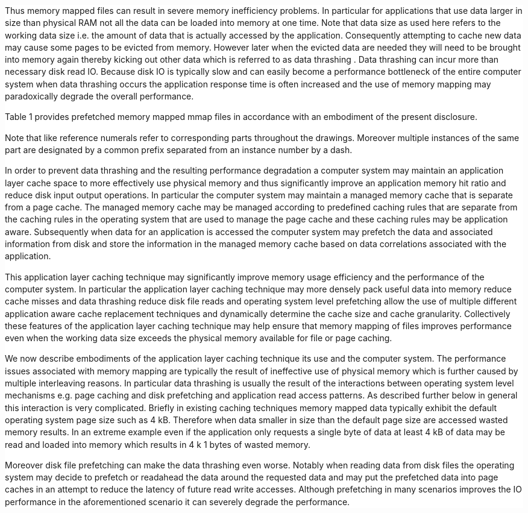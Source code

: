 Thus memory mapped files can result in severe memory inefficiency problems. In particular for applications that use data larger in size than physical RAM not all the data can be loaded into memory at one time. Note that data size as used here refers to the working data size i.e. the amount of data that is actually accessed by the application. Consequently attempting to cache new data may cause some pages to be evicted from memory. However later when the evicted data are needed they will need to be brought into memory again thereby kicking out other data which is referred to as data thrashing . Data thrashing can incur more than necessary disk read IO. Because disk IO is typically slow and can easily become a performance bottleneck of the entire computer system when data thrashing occurs the application response time is often increased and the use of memory mapping may paradoxically degrade the overall performance.

Table 1 provides prefetched memory mapped mmap files in accordance with an embodiment of the present disclosure.

Note that like reference numerals refer to corresponding parts throughout the drawings. Moreover multiple instances of the same part are designated by a common prefix separated from an instance number by a dash.

In order to prevent data thrashing and the resulting performance degradation a computer system may maintain an application layer cache space to more effectively use physical memory and thus significantly improve an application memory hit ratio and reduce disk input output operations. In particular the computer system may maintain a managed memory cache that is separate from a page cache. The managed memory cache may be managed according to predefined caching rules that are separate from the caching rules in the operating system that are used to manage the page cache and these caching rules may be application aware. Subsequently when data for an application is accessed the computer system may prefetch the data and associated information from disk and store the information in the managed memory cache based on data correlations associated with the application.

This application layer caching technique may significantly improve memory usage efficiency and the performance of the computer system. In particular the application layer caching technique may more densely pack useful data into memory reduce cache misses and data thrashing reduce disk file reads and operating system level prefetching allow the use of multiple different application aware cache replacement techniques and dynamically determine the cache size and cache granularity. Collectively these features of the application layer caching technique may help ensure that memory mapping of files improves performance even when the working data size exceeds the physical memory available for file or page caching.

We now describe embodiments of the application layer caching technique its use and the computer system. The performance issues associated with memory mapping are typically the result of ineffective use of physical memory which is further caused by multiple interleaving reasons. In particular data thrashing is usually the result of the interactions between operating system level mechanisms e.g. page caching and disk prefetching and application read access patterns. As described further below in general this interaction is very complicated. Briefly in existing caching techniques memory mapped data typically exhibit the default operating system page size such as 4 kB. Therefore when data smaller in size than the default page size are accessed wasted memory results. In an extreme example even if the application only requests a single byte of data at least 4 kB of data may be read and loaded into memory which results in 4 k 1 bytes of wasted memory.

Moreover disk file prefetching can make the data thrashing even worse. Notably when reading data from disk files the operating system may decide to prefetch or readahead the data around the requested data and may put the prefetched data into page caches in an attempt to reduce the latency of future read write accesses. Although prefetching in many scenarios improves the IO performance in the aforementioned scenario it can severely degrade the performance.

